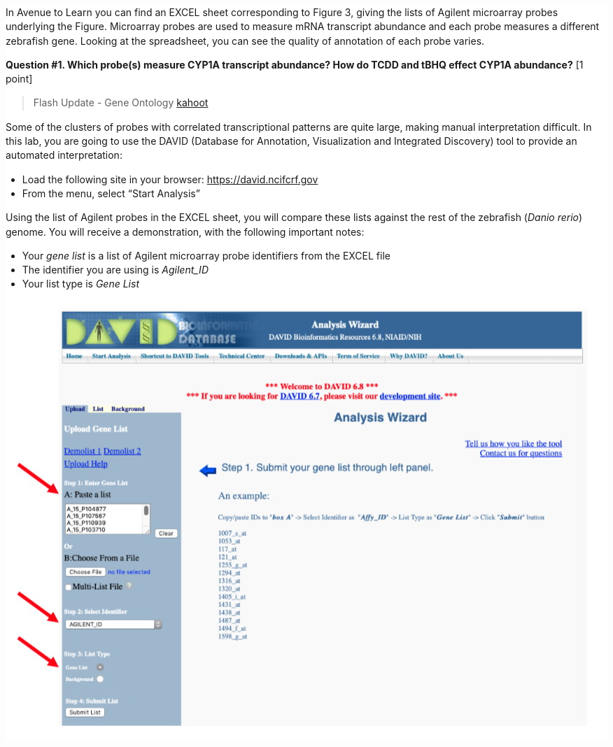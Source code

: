 In Avenue to Learn you can find an EXCEL sheet corresponding to Figure 3, giving the lists of Agilent microarray probes underlying the Figure. Microarray probes are used to measure mRNA transcript abundance and each probe measures a different zebrafish gene. Looking at the spreadsheet, you can see the quality of annotation of each probe varies.

**Question #1. Which probe(s) measure CYP1A transcript abundance? How do TCDD and tBHQ effect CYP1A abundance?**  [1 point]

> Flash Update - Gene Ontology [kahoot](https://kahoot.it/?_ga=2.264238917.871462812.1568207895-297922416.1568207895)

Some of the clusters of probes with correlated transcriptional patterns are quite large, making manual interpretation difficult. In this lab, you are going to use the DAVID (Database for Annotation, Visualization and Integrated Discovery) tool to provide an automated interpretation:

* Load the following site in your browser: https://david.ncifcrf.gov
* From the menu, select “Start Analysis”

Using the list of Agilent probes in the EXCEL sheet, you will compare these lists against the rest of the zebrafish (*Danio rerio*) genome.  You will receive a demonstration, with the following important notes:

* Your *gene list* is a list of Agilent microarray probe identifiers from the EXCEL file
* The identifier you are using is *Agilent_ID*
* Your list type is *Gene List*

![Loading Probes into DAVID](./DAVID_loadprobes.jpg)
